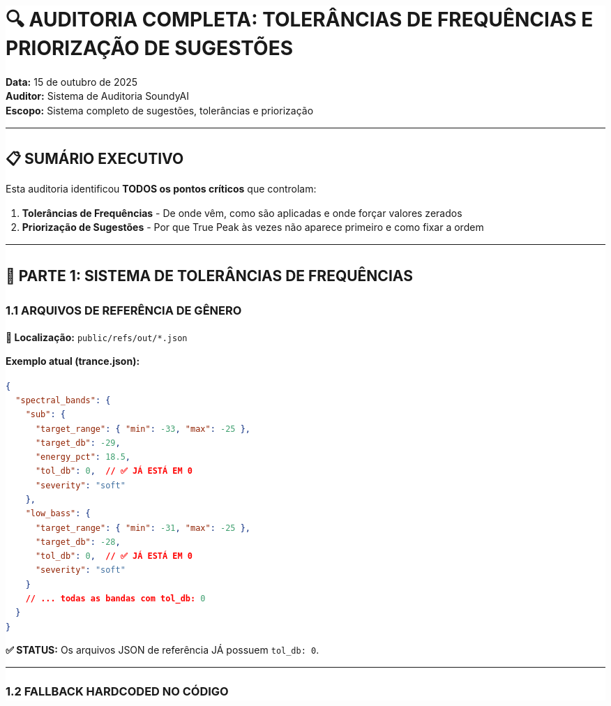 # 🔍 AUDITORIA COMPLETA: TOLERÂNCIAS DE FREQUÊNCIAS E PRIORIZAÇÃO DE SUGESTÕES

**Data:** 15 de outubro de 2025  
**Auditor:** Sistema de Auditoria SoundyAI  
**Escopo:** Sistema completo de sugestões, tolerâncias e priorização

---

## 📋 SUMÁRIO EXECUTIVO

Esta auditoria identificou **TODOS os pontos críticos** que controlam:

1. **Tolerâncias de Frequências** - De onde vêm, como são aplicadas e onde forçar valores zerados
2. **Priorização de Sugestões** - Por que True Peak às vezes não aparece primeiro e como fixar a ordem

---

## 🎯 PARTE 1: SISTEMA DE TOLERÂNCIAS DE FREQUÊNCIAS

### 1.1 ARQUIVOS DE REFERÊNCIA DE GÊNERO

**📁 Localização:** `public/refs/out/*.json`

**Exemplo atual (trance.json):**
```json
{
  "spectral_bands": {
    "sub": {
      "target_range": { "min": -33, "max": -25 },
      "target_db": -29,
      "energy_pct": 18.5,
      "tol_db": 0,  // ✅ JÁ ESTÁ EM 0
      "severity": "soft"
    },
    "low_bass": {
      "target_range": { "min": -31, "max": -25 },
      "target_db": -28,
      "tol_db": 0,  // ✅ JÁ ESTÁ EM 0
      "severity": "soft"
    }
    // ... todas as bandas com tol_db: 0
  }
}
```

**✅ STATUS:** Os arquivos JSON de referência JÁ possuem `tol_db: 0`.

---

### 1.2 FALLBACK HARDCODED NO CÓDIGO
